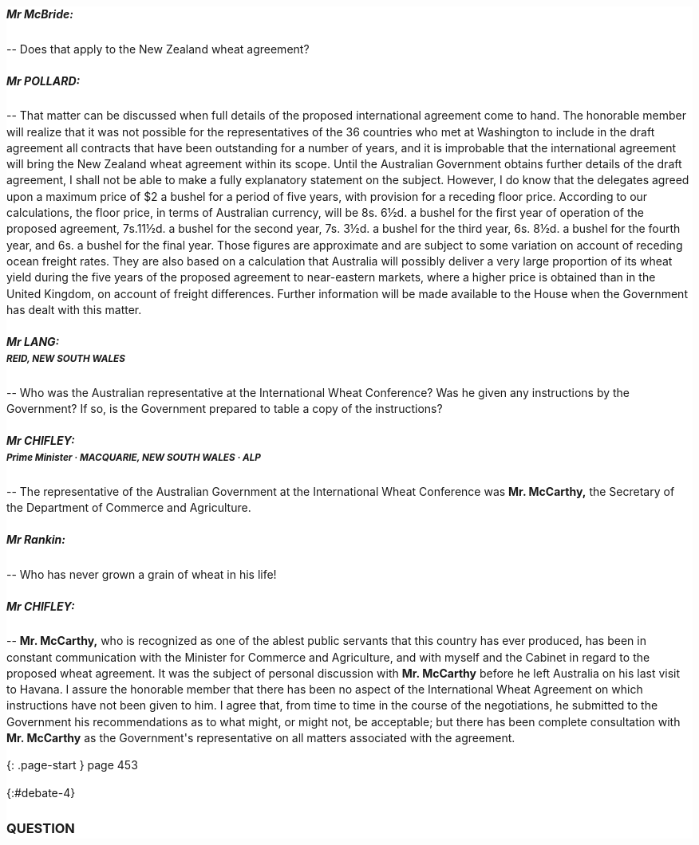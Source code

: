 ##### Mr McBride:

-- Does that apply to the New Zealand wheat agreement? 

##### Mr POLLARD:

-- That matter can be discussed when full details of the proposed international agreement come to hand. The honorable member will realize that it was not possible for the representatives of the 36 countries who met at Washington to include in the draft agreement all contracts that have been outstanding for a number of years, and it is improbable that the international agreement will bring the New Zealand wheat agreement within its scope. Until the Australian Government obtains further details of the draft agreement, I shall not be able to make a fully explanatory statement on the subject. However, I do know that the delegates agreed upon a maximum price of $2 a bushel for a period of five years, with provision for a receding floor price. According to our calculations, the floor price, in terms of Australian currency, will be 8s. 6½d. a bushel for the first year of operation of the proposed agreement, 7s.11½d. a bushel for the second year, 7s. 3½d. a bushel for the third year, 6s. 8½d. a bushel for the fourth year, and 6s. a bushel for the final year. Those figures are approximate and are subject to some variation on account of receding ocean freight rates. They are also based on a calculation that Australia will possibly deliver a very large proportion of its wheat yield during the five years of the proposed agreement to near-eastern markets, where a higher price is obtained than in the United Kingdom, on account of freight differences. Further information will be made available to the House when the Government has dealt with this matter. 

##### Mr LANG:<br><small class="text-muted">REID, NEW SOUTH WALES</small>

-- Who was the Australian representative at the International Wheat Conference? Was he given any instructions by the Government? If so, is the Government prepared to table a copy of the instructions? 

##### Mr CHIFLEY:<br><small class="text-muted">Prime Minister &middot; MACQUARIE, NEW SOUTH WALES &middot; ALP</small>

-- The representative of the Australian Government at the International Wheat Conference was  **Mr. McCarthy,**  the Secretary of the Department of Commerce and Agriculture. 

##### Mr Rankin:

-- Who has never grown a grain of wheat in his life! 

##### Mr CHIFLEY:

--  **Mr. McCarthy,**  who is recognized as one of the ablest public servants that this country has ever produced, has been in constant communication with the Minister for Commerce and Agriculture, and with myself and the Cabinet in regard to the proposed wheat agreement. It was the subject of personal discussion with  **Mr. McCarthy**  before he left Australia on his last visit to Havana. I assure the honorable member that there has been no aspect of the International Wheat Agreement on which instructions have not been given to him. I agree that, from time to time in the course of the negotiations, he submitted to the Government his recommendations as to what might, or might not, be acceptable; but there has been complete consultation with  **Mr. McCarthy**  as the Government's representative on all matters associated with the agreement. 

{: .page-start }
page 453

{:#debate-4}
### QUESTION
